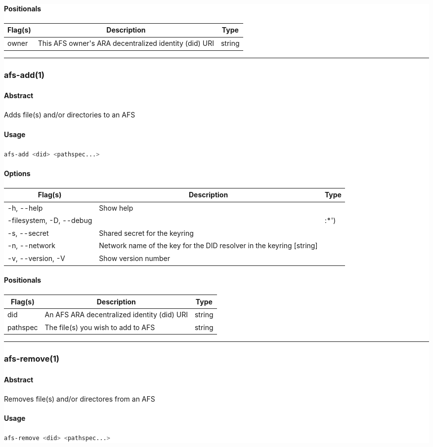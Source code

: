 #### Positionals
| Flag(s) | Description | Type |
|--|--|--|
|owner|This AFS owner's ARA decentralized identity (did) URI|string|




---
 ### afs-add(1)

#### Abstract

Adds file(s) and/or directories to an AFS

#### Usage

```sh
afs-add <did> <pathspec...>
```

#### Options
| Flag(s) | Description | Type |
|--|--|--|
|-h, --help|Show help||
|-filesystem, -D, --debug||:*')|
|-s, --secret|Shared secret for the keyring||
|-n, --network|Network name of the key for the DID resolver in the keyring [string]||
|-v, --version, -V|Show version number||


#### Positionals
| Flag(s) | Description | Type |
|--|--|--|
|did|An AFS ARA decentralized identity (did) URI|string|
|pathspec|The file(s) you wish to add to AFS|string|




---
 ### afs-remove(1)

#### Abstract

Removes file(s) and/or directores from an AFS

#### Usage

```sh
afs-remove <did> <pathspec...>
```
